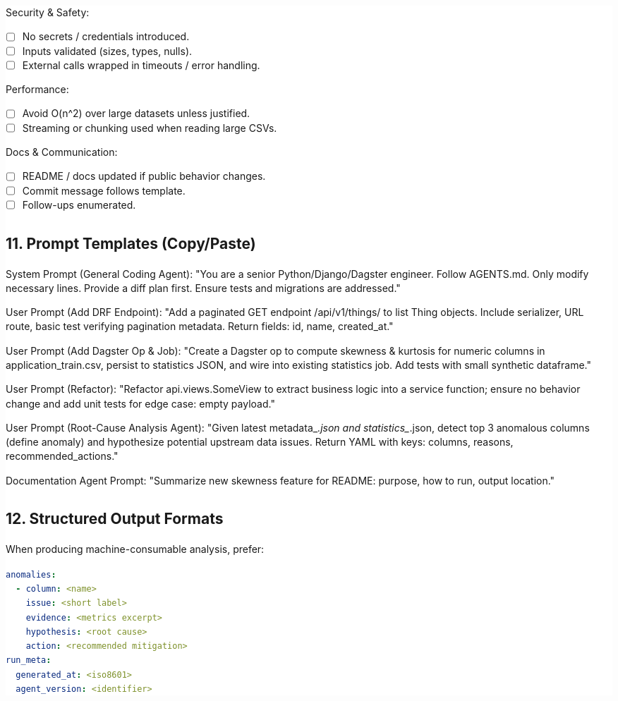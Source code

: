 Security & Safety:
- [ ] No secrets / credentials introduced.
- [ ] Inputs validated (sizes, types, nulls).
- [ ] External calls wrapped in timeouts / error handling.

Performance:
- [ ] Avoid O(n^2) over large datasets unless justified.
- [ ] Streaming or chunking used when reading large CSVs.

Docs & Communication:
- [ ] README / docs updated if public behavior changes.
- [ ] Commit message follows template.
- [ ] Follow-ups enumerated.

## 11. Prompt Templates (Copy/Paste)
System Prompt (General Coding Agent):
"You are a senior Python/Django/Dagster engineer. Follow AGENTS.md. Only modify necessary lines. Provide a diff plan first. Ensure tests and migrations are addressed."

User Prompt (Add DRF Endpoint):
"Add a paginated GET endpoint /api/v1/things/ to list Thing objects. Include serializer, URL route, basic test verifying pagination metadata. Return fields: id, name, created_at."

User Prompt (Add Dagster Op & Job):
"Create a Dagster op to compute skewness & kurtosis for numeric columns in application_train.csv, persist to statistics JSON, and wire into existing statistics job. Add tests with small synthetic dataframe."

User Prompt (Refactor):
"Refactor api.views.SomeView to extract business logic into a service function; ensure no behavior change and add unit tests for edge case: empty payload." 

User Prompt (Root-Cause Analysis Agent):
"Given latest metadata_*.json and statistics_*.json, detect top 3 anomalous columns (define anomaly) and hypothesize potential upstream data issues. Return YAML with keys: columns, reasons, recommended_actions."

Documentation Agent Prompt:
"Summarize new skewness feature for README: purpose, how to run, output location."

## 12. Structured Output Formats
When producing machine-consumable analysis, prefer:
```yaml
anomalies:
  - column: <name>
    issue: <short label>
    evidence: <metrics excerpt>
    hypothesis: <root cause>
    action: <recommended mitigation>
run_meta:
  generated_at: <iso8601>
  agent_version: <identifier>
```
